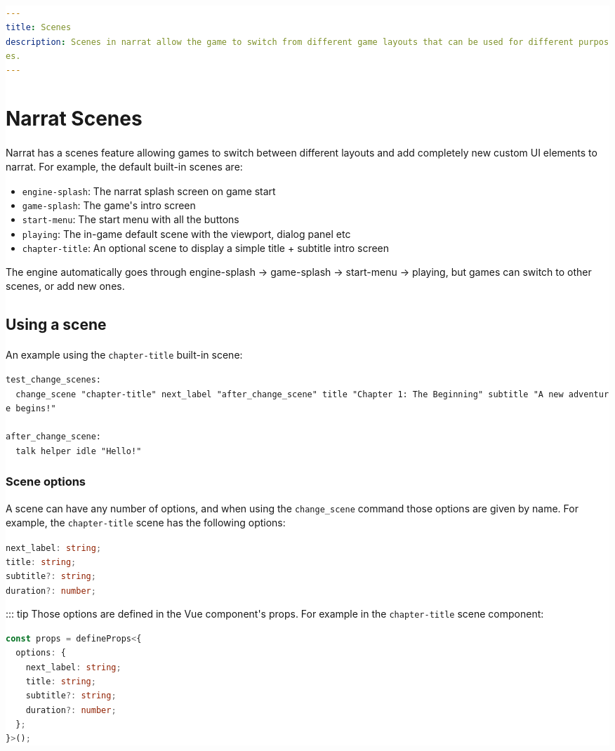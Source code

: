```yaml
---
title: Scenes
description: Scenes in narrat allow the game to switch from different game layouts that can be used for different purposes.
---
```


# Narrat Scenes

Narrat has a scenes feature allowing games to switch between different layouts and add completely new custom UI elements to narrat. For example, the default built-in scenes are:

- `engine-splash`: The narrat splash screen on game start
- `game-splash`: The game's intro screen
- `start-menu`: The start menu with all the buttons
- `playing`: The in-game default scene with the viewport, dialog panel etc
- `chapter-title`: An optional scene to display a simple title + subtitle intro screen

The engine automatically goes through engine-splash -> game-splash -> start-menu -> playing, but games can switch to other scenes, or add new ones.

## Using a scene

An example using the `chapter-title` built-in scene:

```narrat
test_change_scenes:
  change_scene "chapter-title" next_label "after_change_scene" title "Chapter 1: The Beginning" subtitle "A new adventure begins!"

after_change_scene:
  talk helper idle "Hello!"
```

<video controls="controls" src="./scenes/scenes.mp4" type="video/mp4" autoplay="true"></video>

### Scene options

A scene can have any number of options, and when using the `change_scene` command those options are given by name. For example, the `chapter-title` scene has the following options:

```ts
next_label: string;
title: string;
subtitle?: string;
duration?: number;
```

::: tip
Those options are defined in the Vue component's props. For example in the `chapter-title` scene component:

```ts
const props = defineProps<{
  options: {
    next_label: string;
    title: string;
    subtitle?: string;
    duration?: number;
  };
}>();
```
